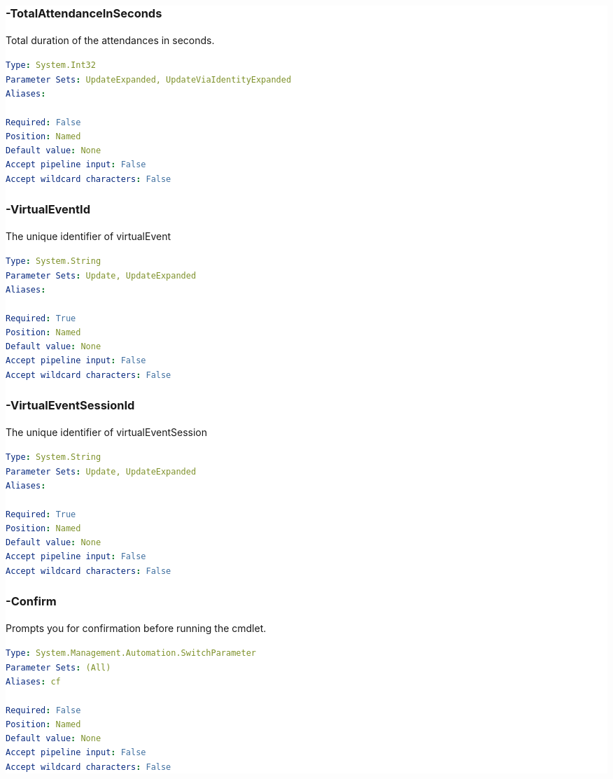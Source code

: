 ### -TotalAttendanceInSeconds
Total duration of the attendances in seconds.

```yaml
Type: System.Int32
Parameter Sets: UpdateExpanded, UpdateViaIdentityExpanded
Aliases:

Required: False
Position: Named
Default value: None
Accept pipeline input: False
Accept wildcard characters: False
```

### -VirtualEventId
The unique identifier of virtualEvent

```yaml
Type: System.String
Parameter Sets: Update, UpdateExpanded
Aliases:

Required: True
Position: Named
Default value: None
Accept pipeline input: False
Accept wildcard characters: False
```

### -VirtualEventSessionId
The unique identifier of virtualEventSession

```yaml
Type: System.String
Parameter Sets: Update, UpdateExpanded
Aliases:

Required: True
Position: Named
Default value: None
Accept pipeline input: False
Accept wildcard characters: False
```

### -Confirm
Prompts you for confirmation before running the cmdlet.

```yaml
Type: System.Management.Automation.SwitchParameter
Parameter Sets: (All)
Aliases: cf

Required: False
Position: Named
Default value: None
Accept pipeline input: False
Accept wildcard characters: False
```
